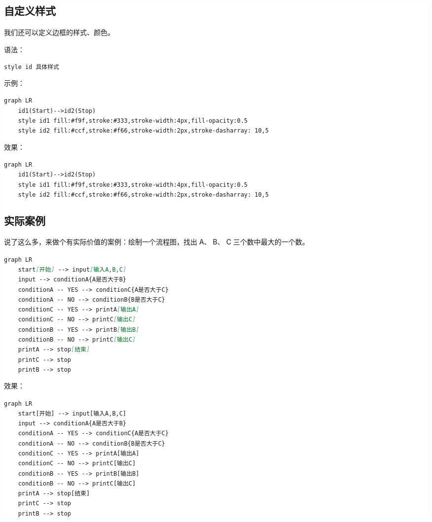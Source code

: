 

## 自定义样式

我们还可以定义边框的样式、颜色。

语法：

```md
style id 具体样式
```



示例：

```md
graph LR
    id1(Start)-->id2(Stop)
    style id1 fill:#f9f,stroke:#333,stroke-width:4px,fill-opacity:0.5
    style id2 fill:#ccf,stroke:#f66,stroke-width:2px,stroke-dasharray: 10,5
```


效果：

```mermaid
graph LR
    id1(Start)-->id2(Stop)
    style id1 fill:#f9f,stroke:#333,stroke-width:4px,fill-opacity:0.5
    style id2 fill:#ccf,stroke:#f66,stroke-width:2px,stroke-dasharray: 10,5
```


## 实际案例

说了这么多，来做个有实际价值的案例：绘制一个流程图，找出 A、 B、 C 三个数中最大的一个数。


```md
graph LR
    start[开始] --> input[输入A,B,C]
    input --> conditionA{A是否大于B}
    conditionA -- YES --> conditionC{A是否大于C}
    conditionA -- NO --> conditionB{B是否大于C}
    conditionC -- YES --> printA[输出A]
    conditionC -- NO --> printC[输出C]
    conditionB -- YES --> printB[输出B]
    conditionB -- NO --> printC[输出C]
    printA --> stop[结束]
    printC --> stop
    printB --> stop
```

效果：

```mermaid
graph LR
    start[开始] --> input[输入A,B,C]
    input --> conditionA{A是否大于B}
    conditionA -- YES --> conditionC{A是否大于C}
    conditionA -- NO --> conditionB{B是否大于C}
    conditionC -- YES --> printA[输出A]
    conditionC -- NO --> printC[输出C]
    conditionB -- YES --> printB[输出B]
    conditionB -- NO --> printC[输出C]
    printA --> stop[结束]
    printC --> stop
    printB --> stop
```
